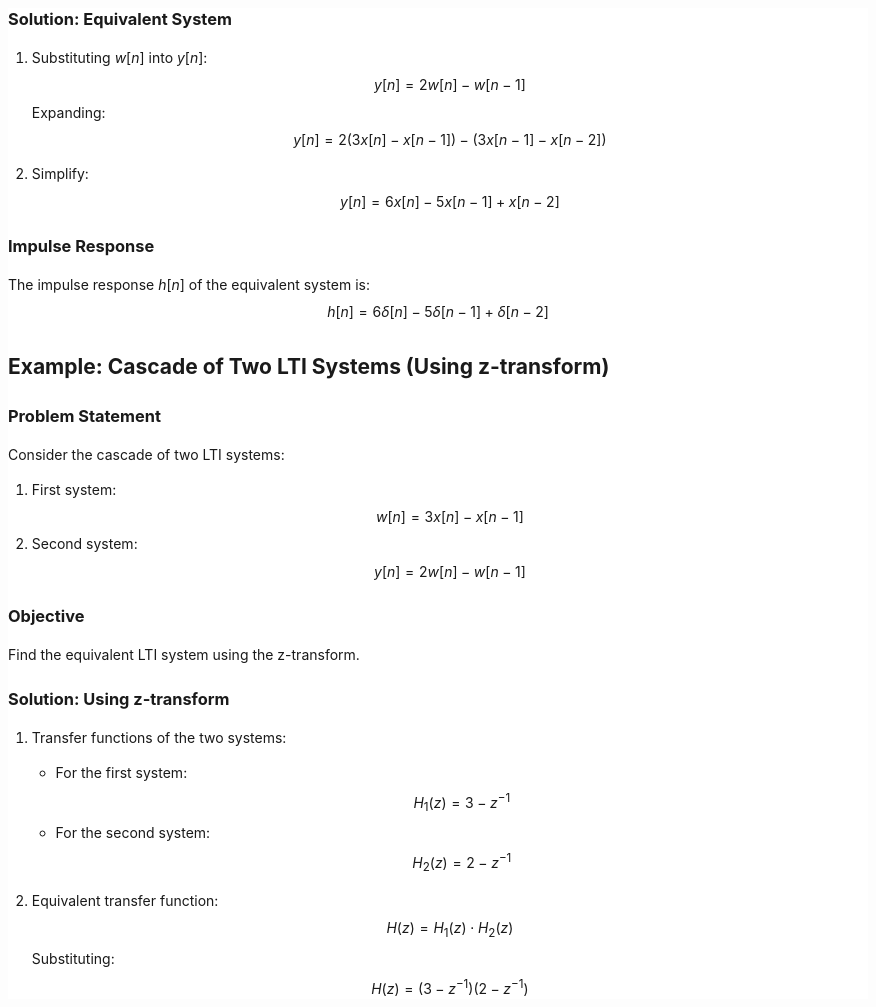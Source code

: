 ### Solution: Equivalent System
1. Substituting $w[n]$ into $y[n]$:
   $$
   y[n] = 2w[n] - w[n-1]
   $$
   Expanding:
   $$
   y[n] = 2(3x[n] - x[n-1]) - (3x[n-1] - x[n-2])
   $$

2. Simplify:
   $$
   y[n] = 6x[n] - 5x[n-1] + x[n-2]
   $$

### Impulse Response
The impulse response $h[n]$ of the equivalent system is:
$$
h[n] = 6\delta[n] - 5\delta[n-1] + \delta[n-2]
$$

## Example: Cascade of Two LTI Systems (Using z-transform)

### Problem Statement
Consider the cascade of two LTI systems:
1. First system:
   $$
   w[n] = 3x[n] - x[n-1]
   $$
2. Second system:
   $$
   y[n] = 2w[n] - w[n-1]
   $$

### Objective
Find the equivalent LTI system using the z-transform.

### Solution: Using z-transform
1. Transfer functions of the two systems:
   - For the first system:
     $$
     H_1(z) = 3 - z^{-1}
     $$
   - For the second system:
     $$
     H_2(z) = 2 - z^{-1}
     $$

2. Equivalent transfer function:
   $$
   H(z) = H_1(z) \cdot H_2(z)
   $$
   Substituting:
   $$
   H(z) = (3 - z^{-1})(2 - z^{-1})
   $$
